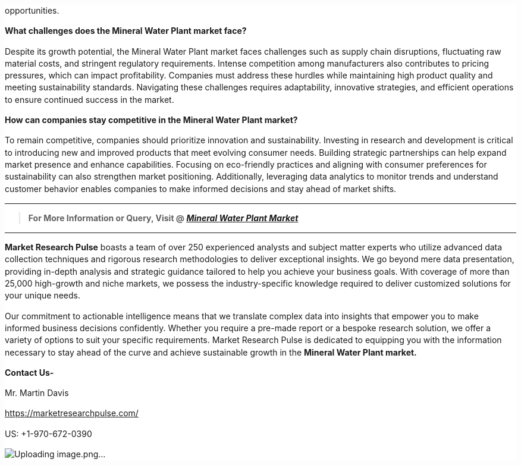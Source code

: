 opportunities.</p><p><strong>What challenges does the Mineral Water Plant market face?</strong></p><p>Despite its growth potential, the Mineral Water Plant market faces challenges such as supply chain disruptions, fluctuating raw material costs, and stringent regulatory requirements. Intense competition among manufacturers also contributes to pricing pressures, which can impact profitability. Companies must address these hurdles while maintaining high product quality and meeting sustainability standards. Navigating these challenges requires adaptability, innovative strategies, and efficient operations to ensure continued success in the market.</p><p><strong>How can companies stay competitive in the Mineral Water Plant market?</strong></p><p>To remain competitive, companies should prioritize innovation and sustainability. Investing in research and development is critical to introducing new and improved products that meet evolving consumer needs. Building strategic partnerships can help expand market presence and enhance capabilities. Focusing on eco-friendly practices and aligning with consumer preferences for sustainability can also strengthen market positioning. Additionally, leveraging data analytics to monitor trends and understand customer behavior enables companies to make informed decisions and stay ahead of market shifts.</p><hr /><blockquote><p><strong>For More Information or Query, Visit @&nbsp;<em><a href="https://marketresearchpulse.com/report/23903/mineral-water-plant-market?utm_source=Linkedin&utm_medium=021">Mineral Water Plant Market</a></em></strong></p></blockquote><hr /><p><strong>Market Research Pulse</strong> boasts a team of over 250 experienced analysts and subject matter experts who utilize advanced data collection techniques and rigorous research methodologies to deliver exceptional insights. We go beyond mere data presentation, providing in-depth analysis and strategic guidance tailored to help you achieve your business goals. With coverage of more than 25,000 high-growth and niche markets, we possess the industry-specific knowledge required to deliver customized solutions for your unique needs.</p><p>Our commitment to actionable intelligence means that we translate complex data into insights that empower you to make informed business decisions confidently. Whether you require a pre-made report or a bespoke research solution, we offer a variety of options to suit your specific requirements. Market Research Pulse is dedicated to equipping you with the information necessary to stay ahead of the curve and achieve sustainable growth in the <strong>Mineral Water Plant market.</strong></p><p><strong>Contact Us-</strong></p><p>Mr. Martin Davis</p><p>https://marketresearchpulse.com/</p><p>US: +1-970-672-0390</p>
![Uploading image.png…]()
